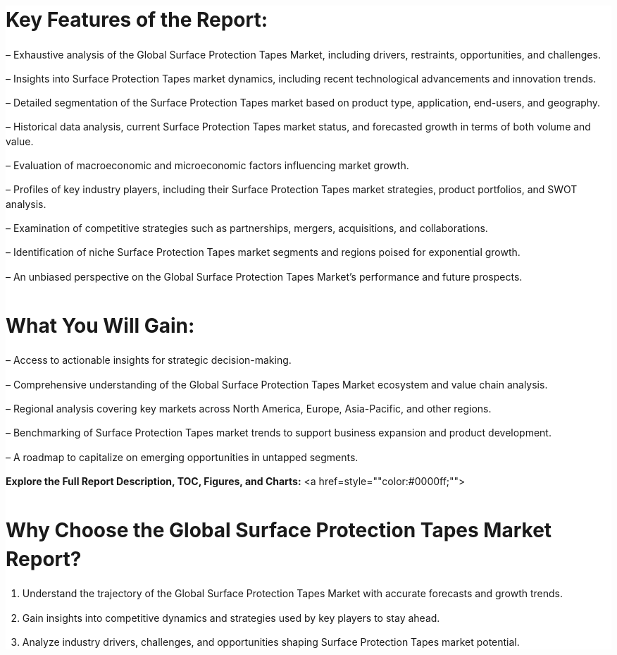 # <strong>Key Features of the Report:</strong>

– Exhaustive analysis of the Global Surface Protection Tapes Market, including drivers, restraints, opportunities, and challenges.

– Insights into Surface Protection Tapes market dynamics, including recent technological advancements and innovation trends.

– Detailed segmentation of the Surface Protection Tapes market based on product type, application, end-users, and geography.

– Historical data analysis, current Surface Protection Tapes market status, and forecasted growth in terms of both volume and value.

– Evaluation of macroeconomic and microeconomic factors influencing market growth.

– Profiles of key industry players, including their Surface Protection Tapes market strategies, product portfolios, and SWOT analysis.

– Examination of competitive strategies such as partnerships, mergers, acquisitions, and collaborations.

– Identification of niche Surface Protection Tapes market segments and regions poised for exponential growth.

– An unbiased perspective on the Global Surface Protection Tapes Market’s performance and future prospects.

# <strong>What You Will Gain:</strong>

– Access to actionable insights for strategic decision-making.

– Comprehensive understanding of the Global Surface Protection Tapes Market ecosystem and value chain analysis.

– Regional analysis covering key markets across North America, Europe, Asia-Pacific, and other regions.

– Benchmarking of Surface Protection Tapes market trends to support business expansion and product development.

– A roadmap to capitalize on emerging opportunities in untapped segments.

<strong>Explore the Full Report Description, TOC, Figures, and Charts:</strong>
<a href=style=""color:#0000ff;""></a>

# <strong>Why Choose the Global Surface Protection Tapes Market Report?</strong>

1. Understand the trajectory of the Global Surface Protection Tapes Market with accurate forecasts and growth trends.

2. Gain insights into competitive dynamics and strategies used by key players to stay ahead.

3. Analyze industry drivers, challenges, and opportunities shaping Surface Protection Tapes market potential.
